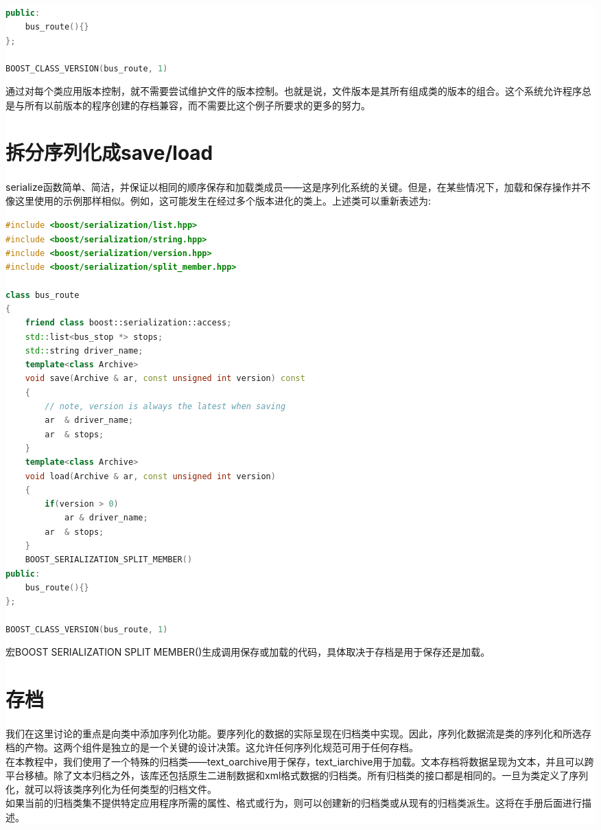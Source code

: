 ``` c++
public:
    bus_route(){}
};

BOOST_CLASS_VERSION(bus_route, 1)
```
通过对每个类应用版本控制，就不需要尝试维护文件的版本控制。也就是说，文件版本是其所有组成类的版本的组合。这个系统允许程序总是与所有以前版本的程序创建的存档兼容，而不需要比这个例子所要求的更多的努力。  

# 拆分序列化成save/load  

serialize函数简单、简洁，并保证以相同的顺序保存和加载类成员——这是序列化系统的关键。但是，在某些情况下，加载和保存操作并不像这里使用的示例那样相似。例如，这可能发生在经过多个版本进化的类上。上述类可以重新表述为:
``` c++
#include <boost/serialization/list.hpp>
#include <boost/serialization/string.hpp>
#include <boost/serialization/version.hpp>
#include <boost/serialization/split_member.hpp>

class bus_route
{
    friend class boost::serialization::access;
    std::list<bus_stop *> stops;
    std::string driver_name;
    template<class Archive>
    void save(Archive & ar, const unsigned int version) const
    {
        // note, version is always the latest when saving
        ar  & driver_name;
        ar  & stops;
    }
    template<class Archive>
    void load(Archive & ar, const unsigned int version)
    {
        if(version > 0)
            ar & driver_name;
        ar  & stops;
    }
    BOOST_SERIALIZATION_SPLIT_MEMBER()
public:
    bus_route(){}
};

BOOST_CLASS_VERSION(bus_route, 1)
```
宏BOOST SERIALIZATION SPLIT MEMBER()生成调用保存或加载的代码，具体取决于存档是用于保存还是加载。  

# 存档  
我们在这里讨论的重点是向类中添加序列化功能。要序列化的数据的实际呈现在归档类中实现。因此，序列化数据流是类的序列化和所选存档的产物。这两个组件是独立的是一个关键的设计决策。这允许任何序列化规范可用于任何存档。  
在本教程中，我们使用了一个特殊的归档类——text_oarchive用于保存，text_iarchive用于加载。文本存档将数据呈现为文本，并且可以跨平台移植。除了文本归档之外，该库还包括原生二进制数据和xml格式数据的归档类。所有归档类的接口都是相同的。一旦为类定义了序列化，就可以将该类序列化为任何类型的归档文件。  
如果当前的归档类集不提供特定应用程序所需的属性、格式或行为，则可以创建新的归档类或从现有的归档类派生。这将在手册后面进行描述。  